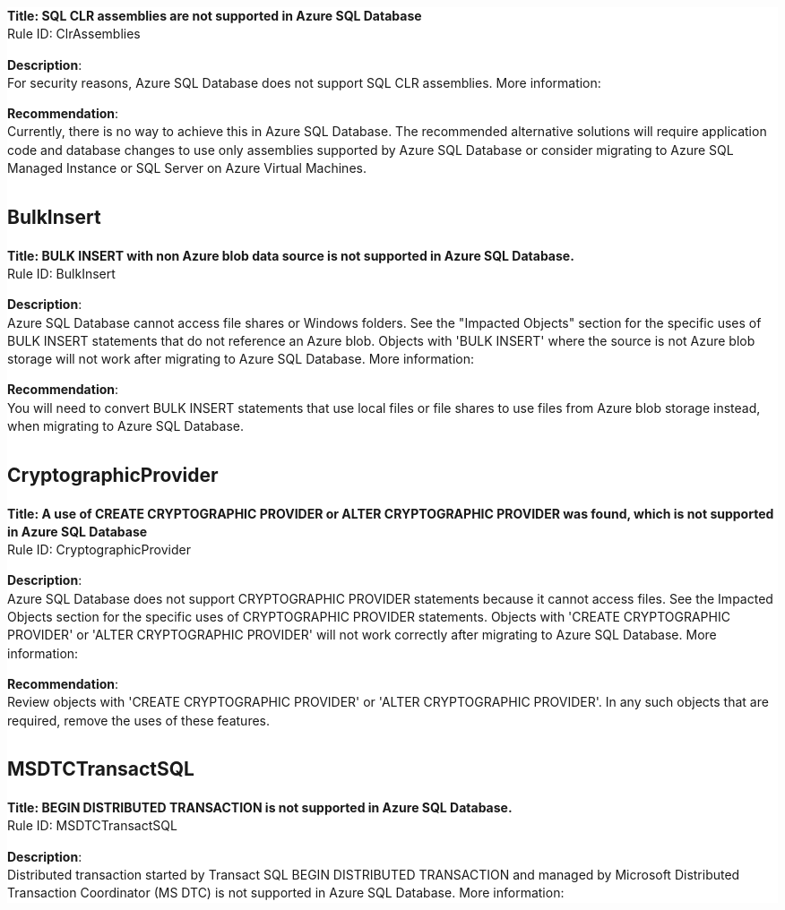 **Title: SQL CLR assemblies are not supported in Azure SQL Database**   
Rule ID: ClrAssemblies 

**Description**:   
For security reasons, Azure SQL Database does not support SQL CLR assemblies. More information: []()  

**Recommendation**:   
Currently, there is no way to achieve this in Azure SQL Database. The recommended alternative solutions will require application code and database changes to use only assemblies supported by Azure SQL Database or consider migrating to Azure SQL Managed Instance or SQL Server on Azure Virtual Machines.

## BulkInsert

**Title: BULK INSERT with non Azure blob data source is not supported in Azure SQL Database.**   
Rule ID: BulkInsert 

**Description**:   
Azure SQL Database cannot access file shares or Windows folders. See the "Impacted Objects" section for the specific uses of BULK INSERT statements that do not reference an Azure blob. Objects with 'BULK INSERT' where the source is not Azure blob storage will not work after migrating to Azure SQL Database. More information: []() 

**Recommendation**:   
You will need to convert BULK INSERT statements that use local files or file shares to use files from Azure blob storage instead, when migrating to Azure SQL Database.


## CryptographicProvider

**Title: A use of CREATE CRYPTOGRAPHIC PROVIDER or ALTER CRYPTOGRAPHIC PROVIDER was found, which is not supported in Azure SQL Database**   
Rule ID: CryptographicProvider 

**Description**:   
 Azure SQL Database does not support CRYPTOGRAPHIC PROVIDER statements because it cannot access files. See the Impacted Objects section for the specific uses of CRYPTOGRAPHIC PROVIDER statements. Objects with 'CREATE CRYPTOGRAPHIC PROVIDER' or 'ALTER CRYPTOGRAPHIC PROVIDER' will not work correctly after migrating to Azure SQL Database. More information: []() 

**Recommendation**:   
Review objects with 'CREATE CRYPTOGRAPHIC PROVIDER' or 'ALTER CRYPTOGRAPHIC PROVIDER'. In any such objects that are required, remove the uses of these features.

## MSDTCTransactSQL

**Title: BEGIN DISTRIBUTED TRANSACTION is not supported in Azure SQL Database.**   
Rule ID: MSDTCTransactSQL

**Description**:   
 Distributed transaction started by Transact SQL BEGIN DISTRIBUTED TRANSACTION and managed by Microsoft Distributed Transaction Coordinator (MS DTC) is not supported in Azure SQL Database. More information: []() 
